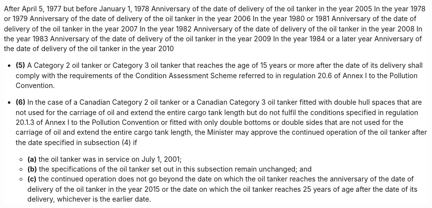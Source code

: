 </tr>
<tr>
<td></td>
<td></td>
<td>After April 5, 1977 but before January 1, 1978</td>
<td>Anniversary of the date of delivery of the oil tanker in the year 2005</td>
</tr>
<tr>
<td></td>
<td></td>
<td>In the year 1978 or 1979</td>
<td>Anniversary of the date of delivery of the oil tanker in the year 2006</td>
</tr>
<tr>
<td></td>
<td></td>
<td>In the year 1980 or 1981</td>
<td>Anniversary of the date of delivery of the oil tanker in the year 2007</td>
</tr>
<tr>
<td></td>
<td></td>
<td>In the year 1982</td>
<td>Anniversary of the date of delivery of the oil tanker in the year 2008</td>
</tr>
<tr>
<td></td>
<td></td>
<td>In the year 1983</td>
<td>Anniversary of the date of delivery of the oil tanker in the year 2009</td>
</tr>
<tr>
<td></td>
<td></td>
<td>In the year 1984 or a later year</td>
<td>Anniversary of the date of delivery of the oil tanker in the year 2010</td>
</tr>
</table>


- **(5)** A Category 2 oil tanker or Category 3 oil tanker that reaches the age of 15 years or more after the date of its delivery shall comply with the requirements of the Condition Assessment Scheme referred to in regulation 20.6 of Annex I to the Pollution Convention.

- **(6)** In the case of a Canadian Category 2 oil tanker or a Canadian Category 3 oil tanker fitted with double hull spaces that are not used for the carriage of oil and extend the entire cargo tank length but do not fulfil the conditions specified in regulation 20.1.3 of Annex I to the Pollution Convention or fitted with only double bottoms or double sides that are not used for the carriage of oil and extend the entire cargo tank length, the Minister may approve the continued operation of the oil tanker after the date specified in subsection (4) if
	- **(a)** the oil tanker was in service on July 1, 2001;
	- **(b)** the specifications of the oil tanker set out in this subsection remain unchanged; and
	- **(c)** the continued operation does not go beyond the date on which the oil tanker reaches the anniversary of the date of delivery of the oil tanker in the year 2015 or the date on which the oil tanker reaches 25 years of age after the date of its delivery, whichever is the earlier date.
